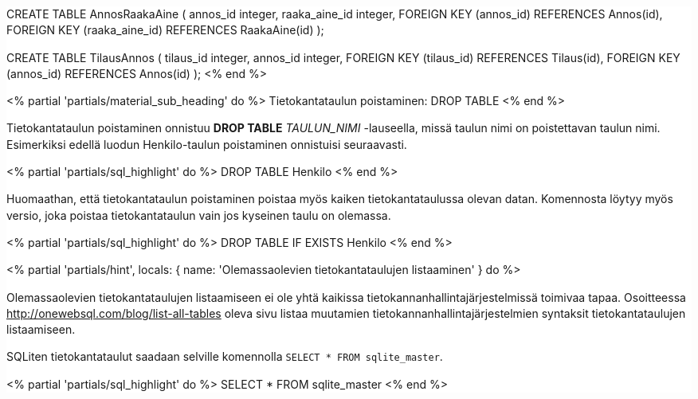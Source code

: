   CREATE TABLE AnnosRaakaAine (
      annos_id integer,
      raaka_aine_id integer,
      FOREIGN KEY (annos_id) REFERENCES Annos(id),
      FOREIGN KEY (raaka_aine_id) REFERENCES RaakaAine(id)
  );

  CREATE TABLE TilausAnnos (
      tilaus_id integer,
      annos_id integer,
      FOREIGN KEY (tilaus_id) REFERENCES Tilaus(id),
      FOREIGN KEY (annos_id) REFERENCES Annos(id)
  );
<% end %>




<% partial 'partials/material_sub_heading' do %>
  Tietokantataulun poistaminen: DROP TABLE
<% end %>

<p>
  Tietokantataulun poistaminen onnistuu <strong>DROP TABLE</strong> <em>TAULUN_NIMI</em> -lauseella, missä taulun nimi on poistettavan taulun nimi. Esimerkiksi edellä luodun Henkilo-taulun poistaminen onnistuisi seuraavasti.
</p>

<% partial 'partials/sql_highlight' do %>
DROP TABLE Henkilo
<% end %>

<p>
  Huomaathan, että tietokantataulun poistaminen poistaa myös kaiken tietokantataulussa olevan datan. Komennosta löytyy myös versio, joka poistaa tietokantataulun vain jos kyseinen taulu on olemassa.
</p>

<% partial 'partials/sql_highlight' do %>
  DROP TABLE IF EXISTS Henkilo
<% end %>


<% partial 'partials/hint', locals: { name: 'Olemassaolevien tietokantataulujen listaaminen' } do %>

  <p>
    Olemassaolevien tietokantataulujen listaamiseen ei ole yhtä kaikissa tietokannanhallintajärjestelmissä toimivaa tapaa. Osoitteessa <a href="http://onewebsql.com/blog/list-all-tables" target="_blank" norel>http://onewebsql.com/blog/list-all-tables</a> oleva sivu listaa muutamien tietokannanhallintajärjestelmien syntaksit tietokantataulujen listaamiseen.
  </p>

  <p>
    SQLiten tietokantataulut saadaan selville komennolla <code>SELECT * FROM sqlite_master</code>.
  </p>

  <% partial 'partials/sql_highlight' do %>
    SELECT * FROM sqlite_master
  <% end %>
